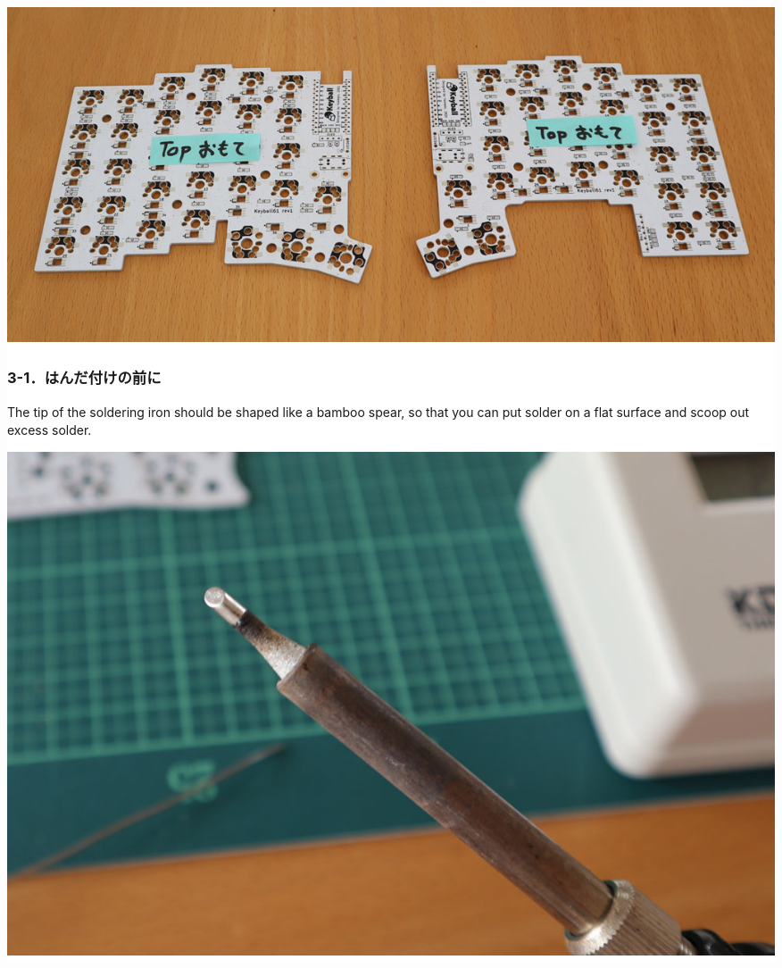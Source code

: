 ![22](images/kb61_013.jpg)

<a id="3-1"></a>
### 3-1．はんだ付けの前に
The tip of the soldering iron should be shaped like a bamboo spear, so that you can put solder on a flat surface and scoop out excess solder.

![27](images/kb61_027.jpg)
